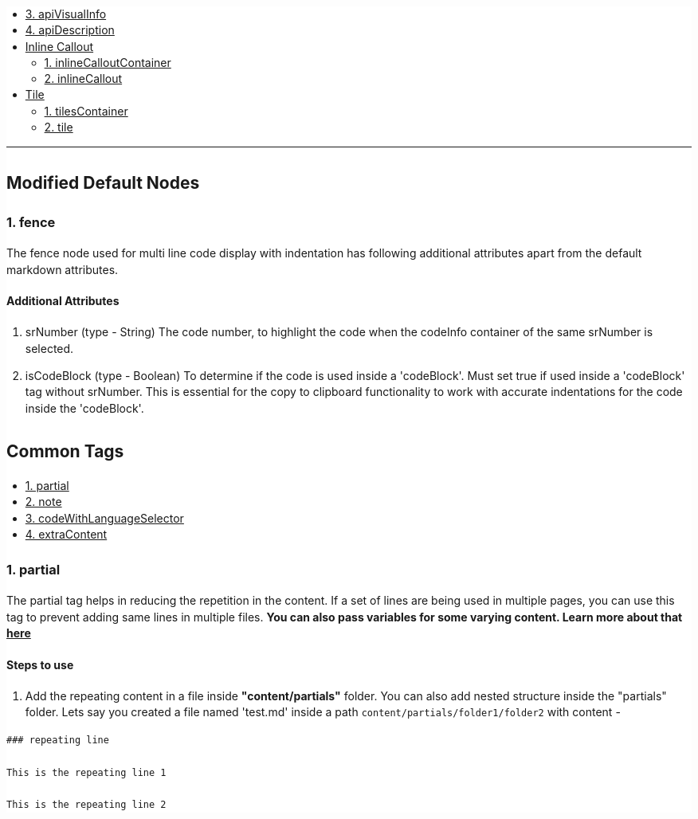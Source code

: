    - [3. apiVisualInfo](#3-apiVisualInfo)
   - [4. apiDescription](#4-apiDescription)
- [Inline Callout](#inline-callout)
   - [1. inlineCalloutContainer](#1-inlineCalloutContainer)
   - [2. inlineCallout](#2-inlineCallout)
- [Tile](#tile)
   - [1. tilesContainer](#1-tilesContainer)
   - [2. tile](#2-tile)

---

## Modified Default Nodes

### 1. fence

The fence node used for multi line code display with indentation has following additional attributes apart from the default markdown attributes.

#### Additional Attributes

1. srNumber (type - String)
   The code number, to highlight the code when the codeInfo container of the same srNumber is selected.

1. isCodeBlock (type - Boolean)
   To determine if the code is used inside a 'codeBlock'. Must set true if used inside a 'codeBlock' tag without srNumber. This is essential for the copy to clipboard functionality to work with accurate indentations for the code inside the 'codeBlock'.

## Common Tags

- [1. partial](#1-partial)
- [2. note](#2-note)
- [3. codeWithLanguageSelector](#3-codeWithLanguageSelector)
- [4. extraContent](#4-extraContent)

### 1. partial

The partial tag helps in reducing the repetition in the content. If a set of lines are being used in multiple pages, you can use this tag to prevent adding same lines in multiple files.
**You can also pass variables for some varying content. Learn more about that [here](https://markdoc.dev/docs/partials#passing-variables)**

#### Steps to use

1. Add the repeating content in a file inside **"content/partials"** folder. You can also add nested structure inside the "partials" folder.
Lets say you created a file named 'test.md' inside a path `content/partials/folder1/folder2` with content -

```
### repeating line

This is the repeating line 1

This is the repeating line 2
```
